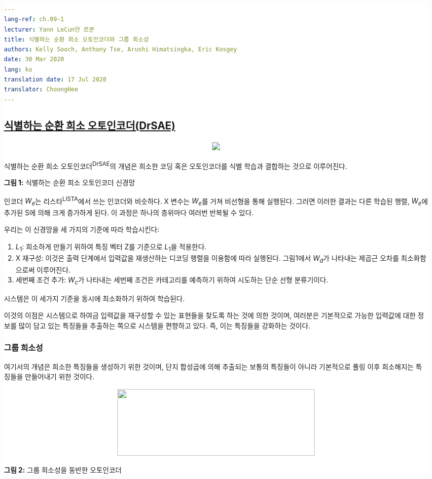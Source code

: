 ```yaml
---
lang-ref: ch.09-1
lecturer: Yann LeCun얀 르쿤
title: 식별하는 순환 희소 오토인코더와 그룹 희소성
authors: Kelly Sooch, Anthony Tse, Arushi Himatsingka, Eric Kosgey
date: 30 Mar 2020
lang: ko
translation date: 17 Jul 2020
translator: ChoongHee
---
```



## [식별하는 순환 희소 오토인코더(DrSAE)](https://www.youtube.com/watch?v=Pgct8PKV7iw&t=35s)


 <center><img src="{{site.baseurl}}/images/week09/09-1/q7pSvUJ.png" width="400px"/></center>

식별하는 순환 희소 오토인코더<sup>DrSAE</sup>의 개념은 희소한 코딩 혹은 오토인코더를 식별 학습과 결합하는 것으로 이루어진다.



**그림 1:** 식별하는 순환 희소 오토인코더 신경망



인코더 $W_e$는 리스타<sup>LISTA</sup>에서 쓰는 인코더와 비슷하다. X 변수는 $W_e$를 거쳐 비선형을 통해 실행된다. 그러면 이러한 결과는 다른 학습된 행렬, $W_e$에 추가된 S에 의해 크게 증가하게 된다. 이 과정은 하나의 층위마다 여러번 반복될 수 있다.




우리는 이 신경망을 세 가지의 기준에 따라 학습시킨다:
1. $L_1$: 희소하게 만들기 위하여 특징 벡터 Z를 기준으로 $L_1$을 적용한다.
2. X 재구성: 이것은 출력 단계에서 입력값을 재생산하는 디코딩 행렬을 이용함에 따라 실행된다. 그림1에서 $W_d$가 나타내는 제곱근 오차를 최소화함으로써 이루어진다.
3. 세번째 조건 추가: $W_c$가 나타내는 세번째 조건은 카테고리를 예측하기 위하여 시도하는 단순 선형 분류기이다.



시스템은 이 세가지 기준을 동시에 최소화하기 위하여 학습된다.



이것의 이점은 시스템으로 하여금 입력값을 재구성할 수 있는 표현들을 찾도록 하는 것에 의한 것이며, 여러분은 기본적으로 가능한 입력값에 대한 정보를 많이 담고 있는 특징들을 추출하는 쪽으로 시스템을 편향하고 있다. 즉, 이는 특징들을 강화하는 것이다.

### 그룹 희소성


 
여기서의 개념은 희소한 특징들을 생성하기 위한 것이며, 단지 합성곱에 의해 추출되는 보통의 특징들이 아니라 기본적으로 풀링 이후 희소해지는 특징들을 만들어내기 위한 것이다.
 
 <center><img src="{{site.baseurl}}/images/week09/09-1/kpDK8Xu.png" width="400px" height="135px"/></center>



**그림 2:** 그룹 희소성을 동반한 오토인코더


